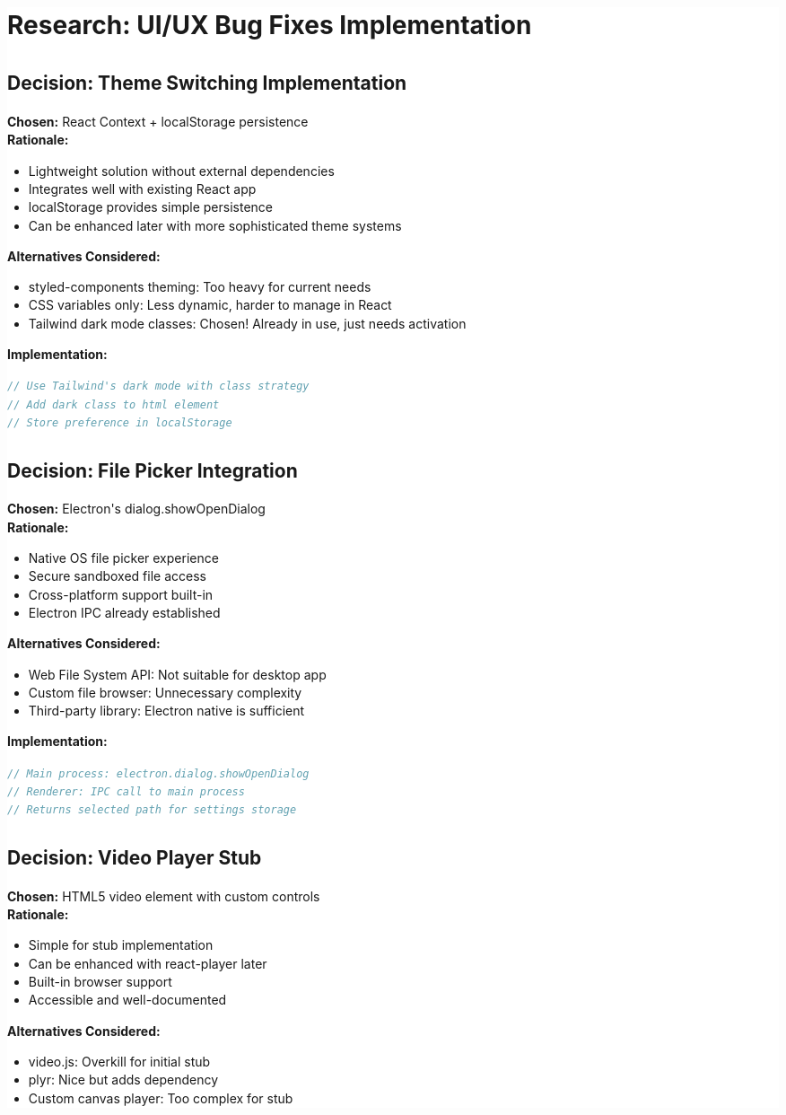 # Research: UI/UX Bug Fixes Implementation

## Decision: Theme Switching Implementation
**Chosen:** React Context + localStorage persistence  
**Rationale:** 
- Lightweight solution without external dependencies
- Integrates well with existing React app
- localStorage provides simple persistence
- Can be enhanced later with more sophisticated theme systems

**Alternatives Considered:**
- styled-components theming: Too heavy for current needs
- CSS variables only: Less dynamic, harder to manage in React
- Tailwind dark mode classes: Chosen! Already in use, just needs activation

**Implementation:**
```typescript
// Use Tailwind's dark mode with class strategy
// Add dark class to html element
// Store preference in localStorage
```

## Decision: File Picker Integration
**Chosen:** Electron's dialog.showOpenDialog  
**Rationale:**
- Native OS file picker experience
- Secure sandboxed file access
- Cross-platform support built-in
- Electron IPC already established

**Alternatives Considered:**
- Web File System API: Not suitable for desktop app
- Custom file browser: Unnecessary complexity
- Third-party library: Electron native is sufficient

**Implementation:**
```typescript
// Main process: electron.dialog.showOpenDialog
// Renderer: IPC call to main process
// Returns selected path for settings storage
```

## Decision: Video Player Stub
**Chosen:** HTML5 video element with custom controls  
**Rationale:**
- Simple for stub implementation
- Can be enhanced with react-player later
- Built-in browser support
- Accessible and well-documented

**Alternatives Considered:**
- video.js: Overkill for initial stub
- plyr: Nice but adds dependency
- Custom canvas player: Too complex for stub
